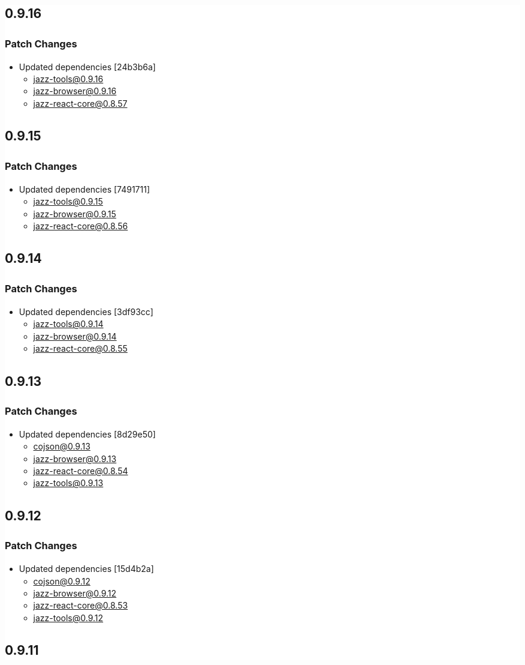 ## 0.9.16

### Patch Changes

- Updated dependencies [24b3b6a]
  - jazz-tools@0.9.16
  - jazz-browser@0.9.16
  - jazz-react-core@0.8.57

## 0.9.15

### Patch Changes

- Updated dependencies [7491711]
  - jazz-tools@0.9.15
  - jazz-browser@0.9.15
  - jazz-react-core@0.8.56

## 0.9.14

### Patch Changes

- Updated dependencies [3df93cc]
  - jazz-tools@0.9.14
  - jazz-browser@0.9.14
  - jazz-react-core@0.8.55

## 0.9.13

### Patch Changes

- Updated dependencies [8d29e50]
  - cojson@0.9.13
  - jazz-browser@0.9.13
  - jazz-react-core@0.8.54
  - jazz-tools@0.9.13

## 0.9.12

### Patch Changes

- Updated dependencies [15d4b2a]
  - cojson@0.9.12
  - jazz-browser@0.9.12
  - jazz-react-core@0.8.53
  - jazz-tools@0.9.12

## 0.9.11
